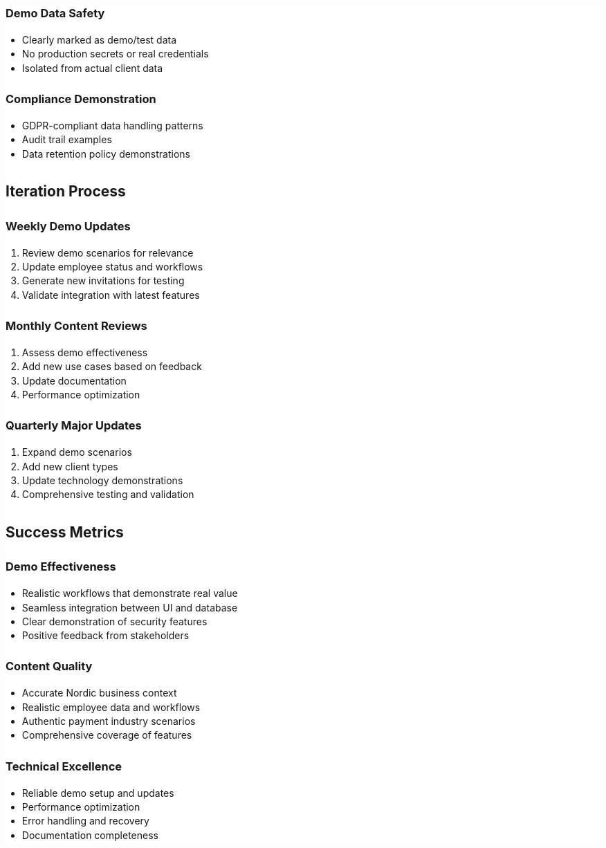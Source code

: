 ### Demo Data Safety
- Clearly marked as demo/test data
- No production secrets or real credentials
- Isolated from actual client data

### Compliance Demonstration
- GDPR-compliant data handling patterns
- Audit trail examples
- Data retention policy demonstrations

## Iteration Process

### Weekly Demo Updates
1. Review demo scenarios for relevance
2. Update employee status and workflows
3. Generate new invitations for testing
4. Validate integration with latest features

### Monthly Content Reviews
1. Assess demo effectiveness
2. Add new use cases based on feedback
3. Update documentation
4. Performance optimization

### Quarterly Major Updates
1. Expand demo scenarios
2. Add new client types
3. Update technology demonstrations
4. Comprehensive testing and validation

## Success Metrics

### Demo Effectiveness
- Realistic workflows that demonstrate real value
- Seamless integration between UI and database
- Clear demonstration of security features
- Positive feedback from stakeholders

### Content Quality
- Accurate Nordic business context
- Realistic employee data and workflows
- Authentic payment industry scenarios
- Comprehensive coverage of features

### Technical Excellence
- Reliable demo setup and updates
- Performance optimization
- Error handling and recovery
- Documentation completeness